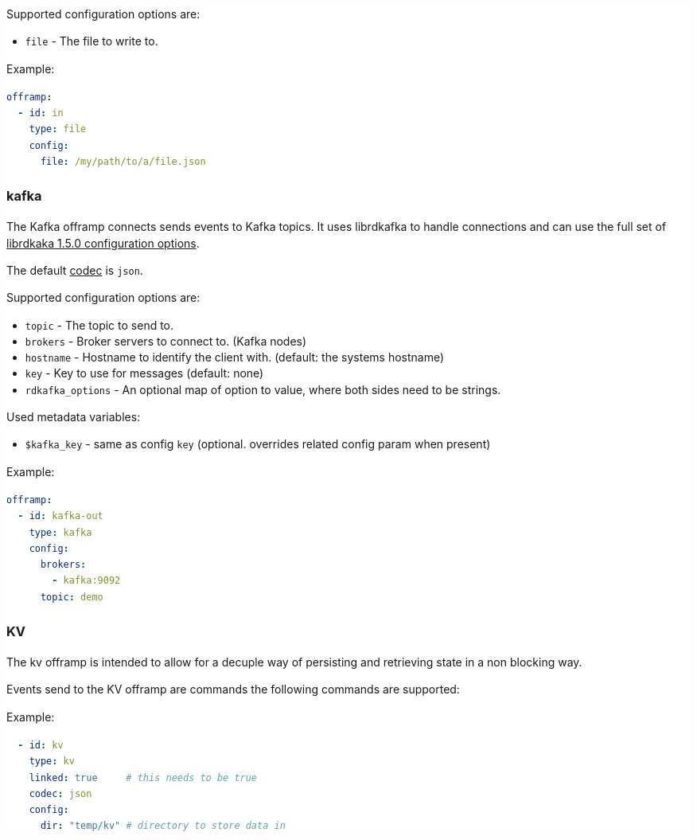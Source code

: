 Supported configuration options are:

- `file` - The file to write to.

Example:

```yaml
offramp:
  - id: in
    type: file
    config:
      file: /my/path/to/a/file.json
```



### kafka

The Kafka offramp connects sends events to Kafka topics. It uses librdkafka to handle connections and can use the full set of [librdkaka 1.5.0 configuration options](https://github.com/edenhill/librdkafka/blob/v1.5.0/CONFIGURATION.md).

The default [codec](codecs.md#json) is `json`.

Supported configuration options are:

- `topic` - The topic to send to.
- `brokers` - Broker servers to connect to. (Kafka nodes)
- `hostname` - Hostname to identify the client with. (default: the systems hostname)
- `key` - Key to use for messages (default: none)
- `rdkafka_options` - An optional map of option to value, where both sides need to be strings.

Used metadata variables:

- `$kafka_key` - same as config `key` (optional. overrides related config param when present)

Example:

```yaml
offramp:
  - id: kafka-out
    type: kafka
    config:
      brokers:
        - kafka:9092
      topic: demo
```

### KV

The kv offramp is intended to allow for a decuple way of persisting and retrieving state in a non blocking way.

Events send to the KV offramp are commands the following commands are supported:

Example:
```yaml
  - id: kv
    type: kv
    linked: true     # this needs to be true
    codec: json
    config:
      dir: "temp/kv" # directory to store data in
```
